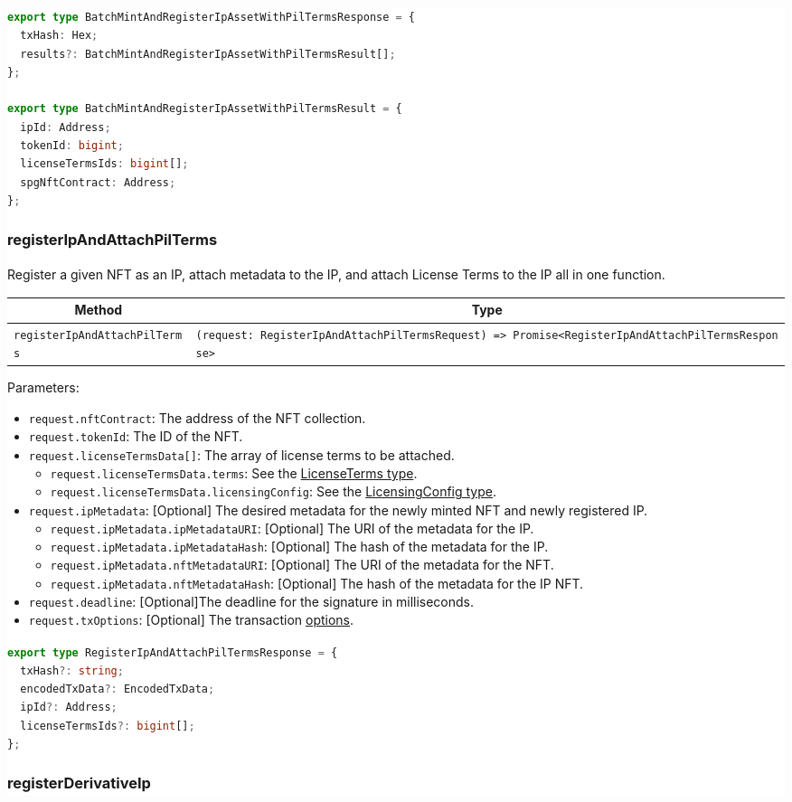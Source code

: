 ```typescript Response Type
export type BatchMintAndRegisterIpAssetWithPilTermsResponse = {
  txHash: Hex;
  results?: BatchMintAndRegisterIpAssetWithPilTermsResult[];
};

export type BatchMintAndRegisterIpAssetWithPilTermsResult = {
  ipId: Address;
  tokenId: bigint;
  licenseTermsIds: bigint[];
  spgNftContract: Address;
};
```

### registerIpAndAttachPilTerms

Register a given NFT as an IP, attach metadata to the IP, and attach License Terms to the IP all in one function.

| Method                        | Type                                                                                            |
| ----------------------------- | ----------------------------------------------------------------------------------------------- |
| `registerIpAndAttachPilTerms` | `(request: RegisterIpAndAttachPilTermsRequest) => Promise<RegisterIpAndAttachPilTermsResponse>` |

Parameters:

* `request.nftContract`: The address of the NFT collection.
* `request.tokenId`:  The ID of the NFT.
* `request.licenseTermsData[]`: The array of license terms to be attached.
  * `request.licenseTermsData.terms`: See the [LicenseTerms type](https://github.com/storyprotocol/sdk/blob/main/packages/core-sdk/src/types/resources/license.ts#L26).
  * `request.licenseTermsData.licensingConfig`: See the [LicensingConfig type](https://github.com/storyprotocol/sdk/blob/main/packages/core-sdk/src/types/common.ts#L15).
* `request.ipMetadata`: \[Optional] The desired metadata for the newly minted NFT and newly registered IP.
  * `request.ipMetadata.ipMetadataURI`: \[Optional] The URI of the metadata for the IP.
  * `request.ipMetadata.ipMetadataHash`: \[Optional] The hash of the metadata for the IP.
  * `request.ipMetadata.nftMetadataURI`: \[Optional] The URI of the metadata for the NFT.
  * `request.ipMetadata.nftMetadataHash`: \[Optional] The hash of the metadata for the IP NFT.
* `request.deadline`: \[Optional]The deadline for the signature in milliseconds.
* `request.txOptions`: \[Optional] The transaction [options](https://github.com/storyprotocol/sdk/blob/main/packages/core-sdk/src/types/options.ts).

```typescript Response Type
export type RegisterIpAndAttachPilTermsResponse = {
  txHash?: string;
  encodedTxData?: EncodedTxData;
  ipId?: Address;
  licenseTermsIds?: bigint[];
};
```

### registerDerivativeIp
